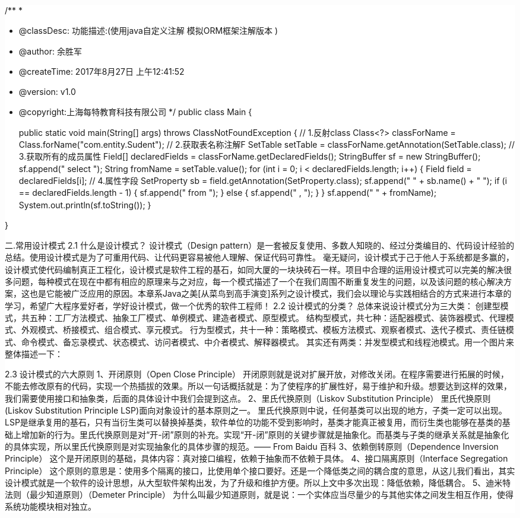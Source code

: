 /**
 * 
 * @classDesc: 功能描述:(使用java自定义注解 模拟ORM框架注解版本 )
 * @author: 余胜军
 * @createTime: 2017年8月27日 上午12:41:52
 * @version: v1.0
 * @copyright:上海每特教育科技有限公司
 */
public class Main {

	public static void main(String[] args) throws ClassNotFoundException {
		// 1.反射class
		Class<?> classForName = Class.forName("com.entity.Sudent");
		// 2.获取表名称注解F
		SetTable setTable = classForName.getAnnotation(SetTable.class);
		// 3.获取所有的成员属性
		Field[] declaredFields = classForName.getDeclaredFields();
		StringBuffer sf = new StringBuffer();
		sf.append(" select ");
		String fromName = setTable.value();
		for (int i = 0; i < declaredFields.length; i++) {
			Field field = declaredFields[i];
			// 4.属性字段
			SetProperty sb = field.getAnnotation(SetProperty.class);
			sf.append(" " + sb.name() + " ");
			if (i == declaredFields.length - 1) {
				sf.append(" from ");
			} else {
				sf.append(" , ");
			}
		}
		sf.append(" " + fromName);
		System.out.println(sf.toString());
	}

} 

二.常用设计模式
2.1 什么是设计模式？
设计模式（Design pattern）是一套被反复使用、多数人知晓的、经过分类编目的、代码设计经验的总结。使用设计模式是为了可重用代码、让代码更容易被他人理解、保证代码可靠性。 毫无疑问，设计模式于己于他人于系统都是多赢的，设计模式使代码编制真正工程化，设计模式是软件工程的基石，如同大厦的一块块砖石一样。项目中合理的运用设计模式可以完美的解决很多问题，每种模式在现在中都有相应的原理来与之对应，每一个模式描述了一个在我们周围不断重复发生的问题，以及该问题的核心解决方案，这也是它能被广泛应用的原因。本章系Java之美[从菜鸟到高手演变]系列之设计模式，我们会以理论与实践相结合的方式来进行本章的学习，希望广大程序爱好者，学好设计模式，做一个优秀的软件工程师！
2.2 设计模式的分类？
总体来说设计模式分为三大类：
创建型模式，共五种：工厂方法模式、抽象工厂模式、单例模式、建造者模式、原型模式。
结构型模式，共七种：适配器模式、装饰器模式、代理模式、外观模式、桥接模式、组合模式、享元模式。
行为型模式，共十一种：策略模式、模板方法模式、观察者模式、迭代子模式、责任链模式、命令模式、备忘录模式、状态模式、访问者模式、中介者模式、解释器模式。
其实还有两类：并发型模式和线程池模式。用一个图片来整体描述一下：


2.3 设计模式的六大原则
1、开闭原则（Open Close Principle）
开闭原则就是说对扩展开放，对修改关闭。在程序需要进行拓展的时候，不能去修改原有的代码，实现一个热插拔的效果。所以一句话概括就是：为了使程序的扩展性好，易于维护和升级。想要达到这样的效果，我们需要使用接口和抽象类，后面的具体设计中我们会提到这点。
2、里氏代换原则（Liskov Substitution Principle）
里氏代换原则(Liskov Substitution Principle LSP)面向对象设计的基本原则之一。 里氏代换原则中说，任何基类可以出现的地方，子类一定可以出现。 LSP是继承复用的基石，只有当衍生类可以替换掉基类，软件单位的功能不受到影响时，基类才能真正被复用，而衍生类也能够在基类的基础上增加新的行为。里氏代换原则是对“开-闭”原则的补充。实现“开-闭”原则的关键步骤就是抽象化。而基类与子类的继承关系就是抽象化的具体实现，所以里氏代换原则是对实现抽象化的具体步骤的规范。—— From Baidu 百科
3、依赖倒转原则（Dependence Inversion Principle）
这个是开闭原则的基础，具体内容：真对接口编程，依赖于抽象而不依赖于具体。
4、接口隔离原则（Interface Segregation Principle）
这个原则的意思是：使用多个隔离的接口，比使用单个接口要好。还是一个降低类之间的耦合度的意思，从这儿我们看出，其实设计模式就是一个软件的设计思想，从大型软件架构出发，为了升级和维护方便。所以上文中多次出现：降低依赖，降低耦合。
5、迪米特法则（最少知道原则）（Demeter Principle）
为什么叫最少知道原则，就是说：一个实体应当尽量少的与其他实体之间发生相互作用，使得系统功能模块相对独立。